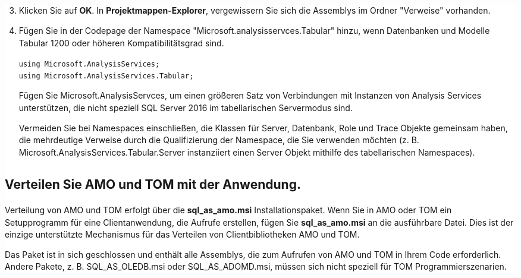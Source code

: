3. Klicken Sie auf **OK**.  In **Projektmappen-Explorer**, vergewissern Sie sich die Assemblys im Ordner "Verweise" vorhanden.
  
4. Fügen Sie in der Codepage der Namespace "Microsoft.analysisservces.Tabular" hinzu, wenn Datenbanken und Modelle Tabular 1200 oder höheren Kompatibilitätsgrad sind. 
  
   ```   
   using Microsoft.AnalysisServices; 
   using Microsoft.AnalysisServices.Tabular;
   ```  
    Fügen Sie Microsoft.AnalysisServces, um einen größeren Satz von Verbindungen mit Instanzen von Analysis Services unterstützen, die nicht speziell SQL Server 2016 im tabellarischen Servermodus sind. 
 
    Vermeiden Sie bei Namespaces einschließen, die Klassen für Server, Datenbank, Role und Trace Objekte gemeinsam haben, die mehrdeutige Verweise durch die Qualifizierung der Namespace, die Sie verwenden möchten (z. B. Microsoft.AnalysisServices.Tabular.Server instanziiert einen Server Objekt mithilfe des tabellarischen Namespaces).

## <a name="redistribute-amo-and-tom-with-your-application"></a>Verteilen Sie AMO und TOM mit der Anwendung.  
  
Verteilung von AMO und TOM erfolgt über die **sql_as_amo.msi** Installationspaket. Wenn Sie in AMO oder TOM ein Setupprogramm für eine Clientanwendung, die Aufrufe erstellen, fügen Sie **sql_as_amo.msi** an die ausführbare Datei. Dies ist der einzige unterstützte Mechanismus für das Verteilen von Clientbibliotheken AMO und TOM.  
  
Das Paket ist in sich geschlossen und enthält alle Assemblys, die zum Aufrufen von AMO und TOM in Ihrem Code erforderlich. Andere Pakete, z. B. SQL_AS_OLEDB.msi oder SQL_AS_ADOMD.msi, müssen sich nicht speziell für TOM Programmierszenarien.


